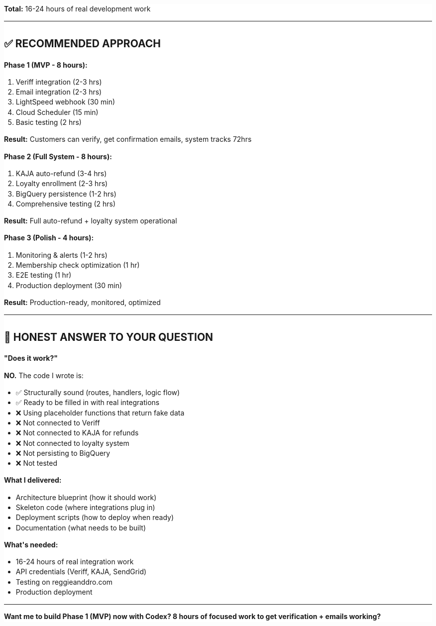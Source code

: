 **Total:** 16-24 hours of real development work

---

## ✅ RECOMMENDED APPROACH

**Phase 1 (MVP - 8 hours):**
1. Veriff integration (2-3 hrs)
2. Email integration (2-3 hrs)
3. LightSpeed webhook (30 min)
4. Cloud Scheduler (15 min)
5. Basic testing (2 hrs)

**Result:** Customers can verify, get confirmation emails, system tracks 72hrs

**Phase 2 (Full System - 8 hours):**
1. KAJA auto-refund (3-4 hrs)
2. Loyalty enrollment (2-3 hrs)
3. BigQuery persistence (1-2 hrs)
4. Comprehensive testing (2 hrs)

**Result:** Full auto-refund + loyalty system operational

**Phase 3 (Polish - 4 hours):**
1. Monitoring & alerts (1-2 hrs)
2. Membership check optimization (1 hr)
3. E2E testing (1 hr)
4. Production deployment (30 min)

**Result:** Production-ready, monitored, optimized

---

## 🚨 HONEST ANSWER TO YOUR QUESTION

**"Does it work?"**

**NO.** The code I wrote is:
- ✅ Structurally sound (routes, handlers, logic flow)
- ✅ Ready to be filled in with real integrations
- ❌ Using placeholder functions that return fake data
- ❌ Not connected to Veriff
- ❌ Not connected to KAJA for refunds
- ❌ Not connected to loyalty system
- ❌ Not persisting to BigQuery
- ❌ Not tested

**What I delivered:**
- Architecture blueprint (how it should work)
- Skeleton code (where integrations plug in)
- Deployment scripts (how to deploy when ready)
- Documentation (what needs to be built)

**What's needed:**
- 16-24 hours of real integration work
- API credentials (Veriff, KAJA, SendGrid)
- Testing on reggieanddro.com
- Production deployment

---

**Want me to build Phase 1 (MVP) now with Codex? 8 hours of focused work to get verification + emails working?**
